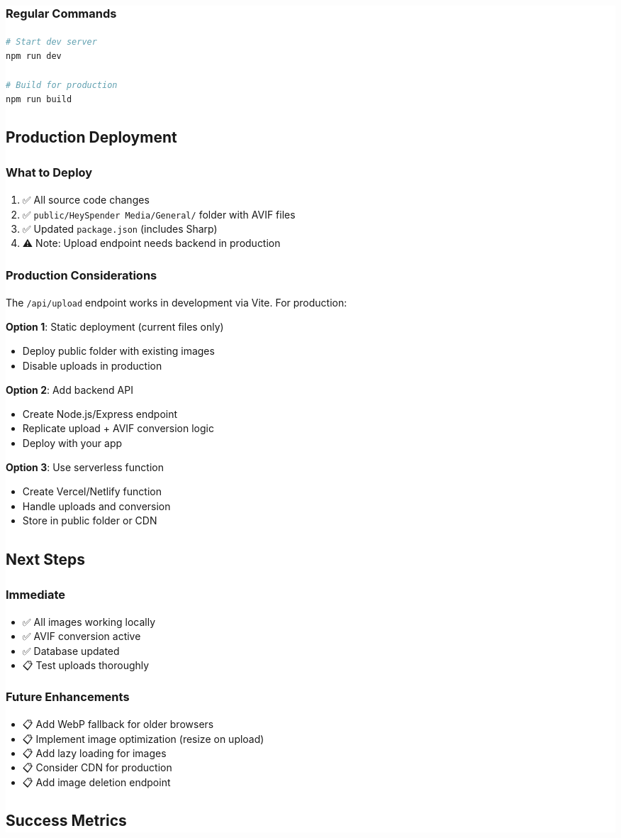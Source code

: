 ### Regular Commands
```bash
# Start dev server
npm run dev

# Build for production
npm run build
```

## Production Deployment

### What to Deploy
1. ✅ All source code changes
2. ✅ `public/HeySpender Media/General/` folder with AVIF files
3. ✅ Updated `package.json` (includes Sharp)
4. ⚠️ Note: Upload endpoint needs backend in production

### Production Considerations
The `/api/upload` endpoint works in development via Vite. For production:

**Option 1**: Static deployment (current files only)
- Deploy public folder with existing images
- Disable uploads in production

**Option 2**: Add backend API
- Create Node.js/Express endpoint
- Replicate upload + AVIF conversion logic
- Deploy with your app

**Option 3**: Use serverless function
- Create Vercel/Netlify function
- Handle uploads and conversion
- Store in public folder or CDN

## Next Steps

### Immediate
- ✅ All images working locally
- ✅ AVIF conversion active
- ✅ Database updated
- 📋 Test uploads thoroughly

### Future Enhancements
- 📋 Add WebP fallback for older browsers
- 📋 Implement image optimization (resize on upload)
- 📋 Add lazy loading for images
- 📋 Consider CDN for production
- 📋 Add image deletion endpoint

## Success Metrics
